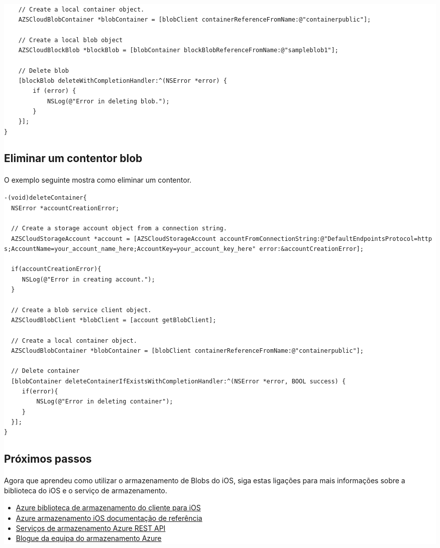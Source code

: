         // Create a local container object.
        AZSCloudBlobContainer *blobContainer = [blobClient containerReferenceFromName:@"containerpublic"];

        // Create a local blob object
        AZSCloudBlockBlob *blockBlob = [blobContainer blockBlobReferenceFromName:@"sampleblob1"];

        // Delete blob
        [blockBlob deleteWithCompletionHandler:^(NSError *error) {
            if (error) {
                NSLog(@"Error in deleting blob.");
            }
        }];
    }

## <a name="delete-a-blob-container"></a>Eliminar um contentor blob

O exemplo seguinte mostra como eliminar um contentor.

    -(void)deleteContainer{
      NSError *accountCreationError;

      // Create a storage account object from a connection string.
      AZSCloudStorageAccount *account = [AZSCloudStorageAccount accountFromConnectionString:@"DefaultEndpointsProtocol=https;AccountName=your_account_name_here;AccountKey=your_account_key_here" error:&accountCreationError];

      if(accountCreationError){
         NSLog(@"Error in creating account.");
      }

      // Create a blob service client object.
      AZSCloudBlobClient *blobClient = [account getBlobClient];

      // Create a local container object.
      AZSCloudBlobContainer *blobContainer = [blobClient containerReferenceFromName:@"containerpublic"];

      // Delete container
      [blobContainer deleteContainerIfExistsWithCompletionHandler:^(NSError *error, BOOL success) {
         if(error){
             NSLog(@"Error in deleting container");
         }
      }];
    }

## <a name="next-steps"></a>Próximos passos

Agora que aprendeu como utilizar o armazenamento de Blobs do iOS, siga estas ligações para mais informações sobre a biblioteca do iOS e o serviço de armazenamento.

- [Azure biblioteca de armazenamento do cliente para iOS](https://github.com/azure/azure-storage-ios)
- [Azure armazenamento iOS documentação de referência](http://azure.github.io/azure-storage-ios/)
- [Serviços de armazenamento Azure REST API](https://msdn.microsoft.com/library/azure/dd179355.aspx)
- [Blogue da equipa do armazenamento Azure](http://blogs.msdn.com/b/windowsazurestorage)
